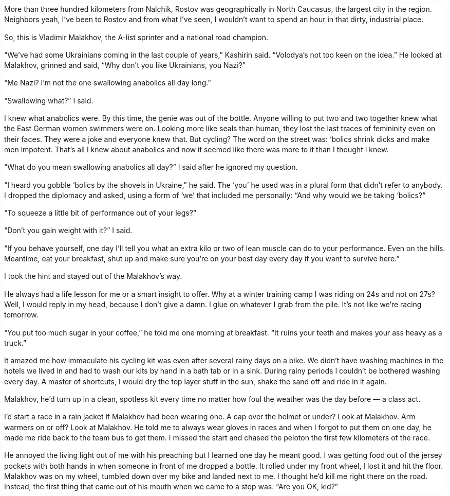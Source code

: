 More than three hundred kilometers from Nalchik, Rostov was geographically in North Caucasus, the largest city in the region. Neighbors yeah, I’ve been to Rostov and from what I’ve seen, I wouldn’t want to spend an hour in that dirty, industrial place. 

So, this is Vladimir Malakhov, the A-list sprinter and a national road champion. 

“We’ve had some Ukrainians coming in the last couple of years,” Kashirin said. “Volodya’s not too keen on the idea.” He looked at Malakhov, grinned and said, “Why don’t you like Ukrainians, you Nazi?” 

“Me Nazi? I’m not the one swallowing anabolics all day long.” 

“Swallowing what?” I said. 

I knew what anabolics were. By this time, the genie was out of the bottle. Anyone willing to put two and two together knew what the East German women swimmers were on. Looking more like seals than human, they lost the last traces of femininity even on their faces. They were a joke and everyone knew that. But cycling? The word on the street was: ‘bolics shrink dicks and make men impotent. That’s all I knew about anabolics and now it seemed like there was more to it than I thought I knew. 

“What do you mean swallowing anabolics all day?” I said after he ignored my question. 

“I heard you gobble ‘bolics by the shovels in Ukraine,” he said. The ‘you’ he used was in a plural form that didn’t refer to anybody. I dropped the diplomacy and asked, using a form of ‘we’ that included me personally: “And why would we be taking ‘bolics?” 

“To squeeze a little bit of performance out of your legs?” 

“Don’t you gain weight with it?” I said. 

“If you behave yourself, one day I’ll tell you what an extra kilo or two of lean muscle can do to your performance. Even on the hills. Meantime, eat your breakfast, shut up and make sure you’re on your best day every day if you want to survive here.” 

I took the hint and stayed out of the Malakhov’s way. 

He always had a life lesson for me or a smart insight to offer. Why at a winter training camp I was riding on 24s and not on 27s? Well, I would reply in my head, because I don’t give a damn. I glue on whatever I grab from the pile. It’s not like we’re racing tomorrow. 

“You put too much sugar in your coffee,” he told me one morning at breakfast. “It ruins your teeth and makes your ass heavy as a truck.” 

It amazed me how immaculate his cycling kit was even after several rainy days on a bike. We didn’t have washing machines in the hotels we lived in and had to wash our kits by hand in a bath tab or in a sink. During rainy periods I couldn’t be bothered washing every day. A master of shortcuts, I would dry the top layer stuff in the sun, shake the sand off and ride in it again. 

Malakhov, he’d turn up in a clean, spotless kit every time no matter how foul the weather was the day before — a class act. 

I’d start a race in a rain jacket if Malakhov had been wearing one. A cap over the helmet or under? Look at Malakhov. Arm warmers on or off? Look at Malakhov. He told me to always wear gloves in races and when I forgot to put them on one day, he made me ride back to the team bus to get them. I missed the start and chased the peloton the first few kilometers of the race. 

He annoyed the living light out of me with his preaching but I learned one day he meant good. I was getting food out of the jersey pockets with both hands in when someone in front of me dropped a bottle. It rolled under my front wheel, I lost it and hit the floor. Malakhov was on my wheel, tumbled down over my bike and landed next to me. I thought he’d kill me right there on the road. Instead, the first thing that came out of his mouth when we came to a stop was: “Are you OK, kid?” 
